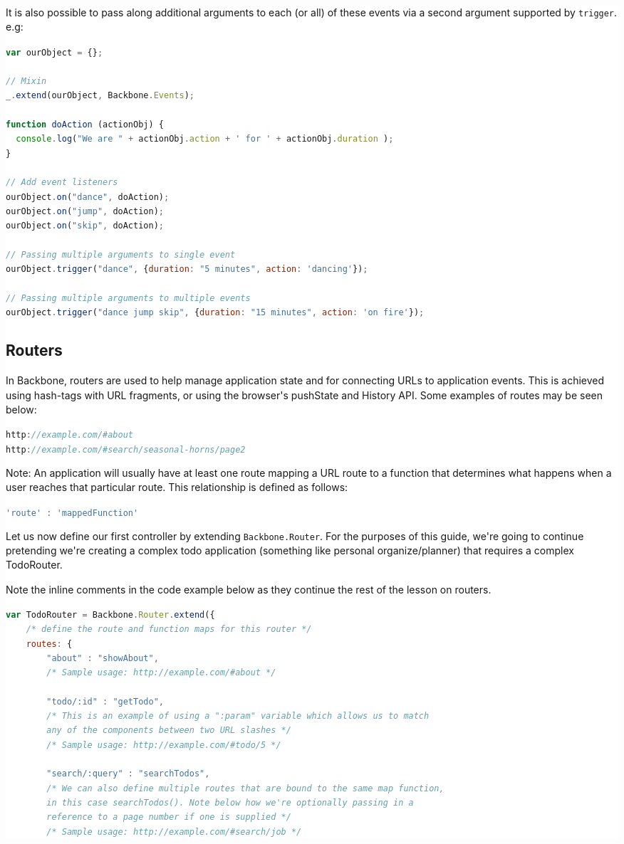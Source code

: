 It is also possible to pass along additional arguments to each (or all) of these events via a second argument supported by `trigger`. e.g:

```javascript
var ourObject = {};

// Mixin
_.extend(ourObject, Backbone.Events);

function doAction (actionObj) {
  console.log("We are " + actionObj.action + ' for ' + actionObj.duration ); 
}

// Add event listeners
ourObject.on("dance", doAction);
ourObject.on("jump", doAction);
ourObject.on("skip", doAction);

// Passing multiple arguments to single event
ourObject.trigger("dance", {duration: "5 minutes", action: 'dancing'});

// Passing multiple arguments to multiple events
ourObject.trigger("dance jump skip", {duration: "15 minutes", action: 'on fire'});
```

## Routers

In Backbone, routers are used to help manage application state and for connecting URLs to application events. This is achieved using hash-tags with URL fragments, or using the browser's pushState and History API. Some examples of routes may be seen below:

```javascript
http://example.com/#about
http://example.com/#search/seasonal-horns/page2
```

Note: An application will usually have at least one route mapping a URL route to a function that determines what happens when a  user reaches that particular route. This relationship is defined as follows:

```javascript
'route' : 'mappedFunction'
```

Let us now define our first controller by extending `Backbone.Router`. For the purposes of this guide, we're going to continue pretending we're creating a complex todo application (something like personal organize/planner) that requires a complex TodoRouter.

Note the inline comments in the code example below as they continue the rest of the lesson on routers.

```javascript
var TodoRouter = Backbone.Router.extend({
    /* define the route and function maps for this router */
    routes: {
        "about" : "showAbout",
        /* Sample usage: http://example.com/#about */

        "todo/:id" : "getTodo",
        /* This is an example of using a ":param" variable which allows us to match
        any of the components between two URL slashes */
        /* Sample usage: http://example.com/#todo/5 */

        "search/:query" : "searchTodos",
        /* We can also define multiple routes that are bound to the same map function,
        in this case searchTodos(). Note below how we're optionally passing in a
        reference to a page number if one is supplied */
        /* Sample usage: http://example.com/#search/job */
```